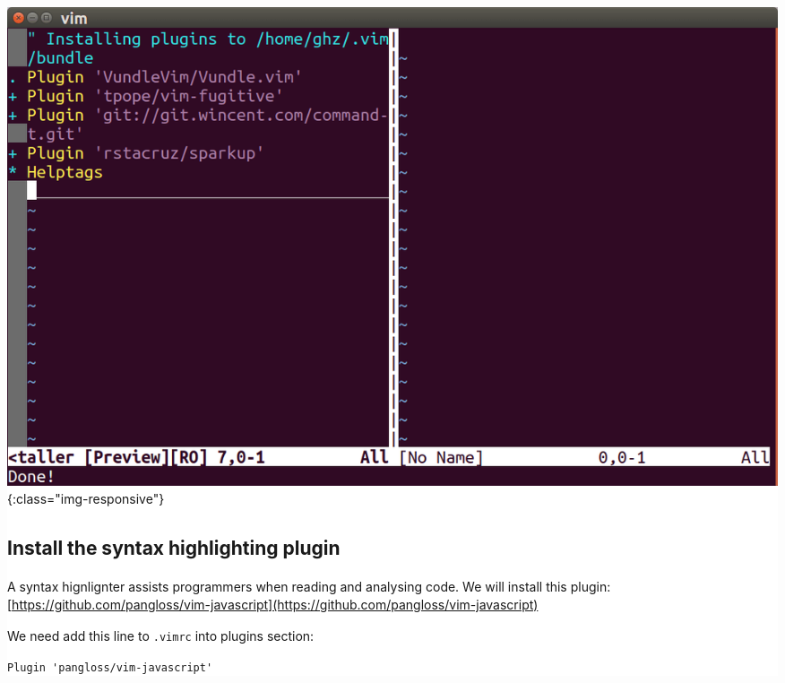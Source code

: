 ![image-title-here](/assets/img/0001.png){:class="img-responsive"}

## Install the syntax highlighting plugin
A syntax hignlignter assists programmers when reading and analysing code. We will install this plugin:
[https://github.com/pangloss/vim-javascript](https://github.com/pangloss/vim-javascript)

We need add this line to `.vimrc` into plugins section:

`Plugin 'pangloss/vim-javascript'`
